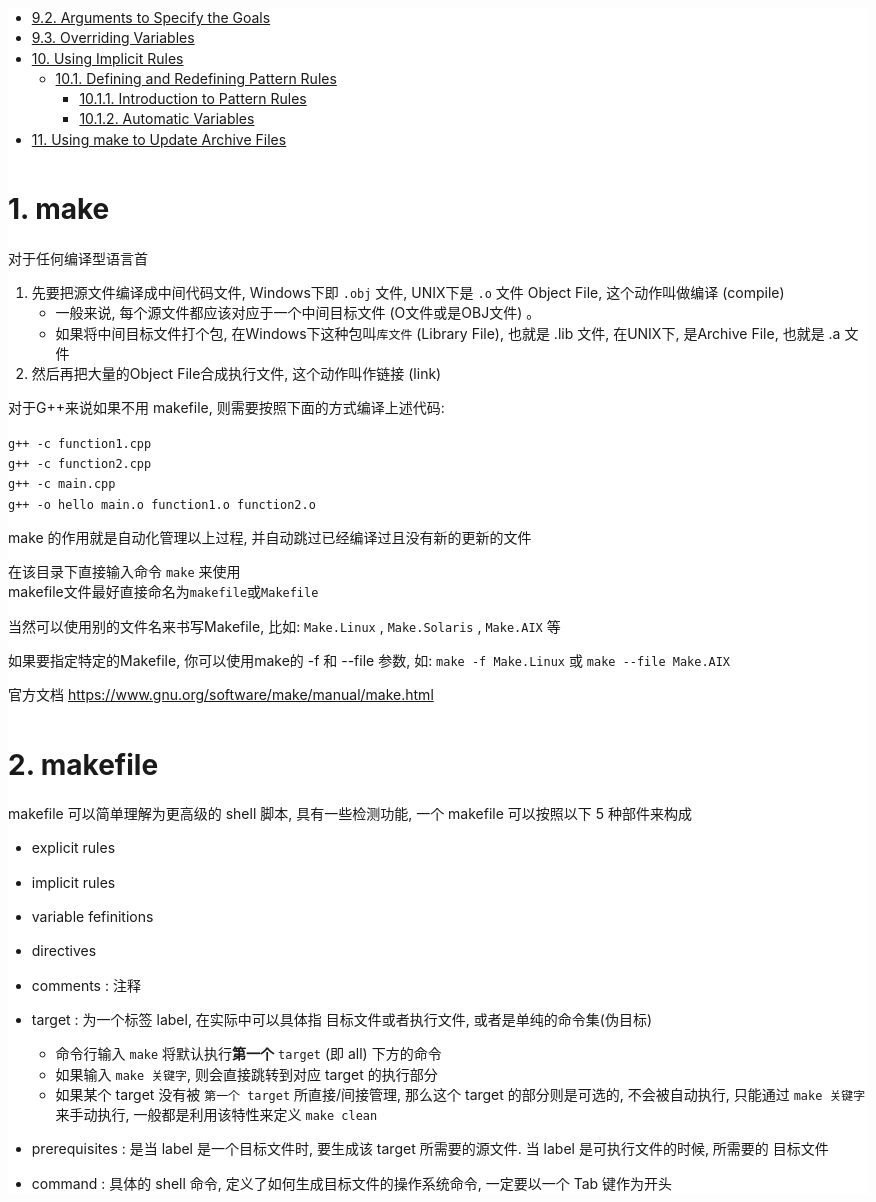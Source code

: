   - [9.2. Arguments to Specify the Goals](#92-arguments-to-specify-the-goals)
  - [9.3. Overriding Variables](#93-overriding-variables)
- [10. Using Implicit Rules](#10-using-implicit-rules)
  - [10.1. Defining and Redefining Pattern Rules](#101-defining-and-redefining-pattern-rules)
    - [10.1.1. Introduction to Pattern Rules](#1011-introduction-to-pattern-rules)
    - [10.1.2. Automatic Variables](#1012-automatic-variables)
- [11. Using make to Update Archive Files](#11-using-make-to-update-archive-files)

# 1. make

对于任何编译型语言首
1. 先要把源文件编译成中间代码文件, Windows下即 `.obj` 文件, UNIX下是 `.o` 文件 Object File, 这个动作叫做编译 (compile)
   * 一般来说, 每个源文件都应该对应于一个中间目标文件 (O文件或是OBJ文件) 。 
   * 如果将中间目标文件打个包, 在Windows下这种包叫`库文件`  (Library File), 也就是 .lib 文件, 在UNIX下, 是Archive File, 也就是 .a 文件
2. 然后再把大量的Object File合成执行文件, 这个动作叫作链接 (link) 


对于G++来说如果不用 makefile, 则需要按照下面的方式编译上述代码: 
```
g++ -c function1.cpp
g++ -c function2.cpp
g++ -c main.cpp
g++ -o hello main.o function1.o function2.o
```

make 的作用就是自动化管理以上过程, 并自动跳过已经编译过且没有新的更新的文件  


在该目录下直接输入命令 `make` 来使用  
makefile文件最好直接命名为`makefile`或`Makefile`

当然可以使用别的文件名来书写Makefile, 比如: `Make.Linux` , `Make.Solaris` , `Make.AIX` 等  

如果要指定特定的Makefile, 你可以使用make的 -f 和 --file 参数, 如:  `make -f Make.Linux` 或 `make --file Make.AIX`


官方文档
https://www.gnu.org/software/make/manual/make.html

# 2. makefile


makefile 可以简单理解为更高级的 shell 脚本, 具有一些检测功能, 一个 makefile 可以按照以下 5 种部件来构成
* explicit rules
* implicit rules
* variable fefinitions
* directives
* comments              : 注释




* target        : 为一个标签 label, 在实际中可以具体指 目标文件或者执行文件, 或者是单纯的命令集(伪目标)
  * 命令行输入 `make` 将默认执行**第一个** `target`  (即 all) 下方的命令  
  * 如果输入 `make 关键字`, 则会直接跳转到对应 target 的执行部分
  * 如果某个 target 没有被 `第一个 target` 所直接/间接管理, 那么这个 target 的部分则是可选的, 不会被自动执行, 只能通过 `make 关键字` 来手动执行, 一般都是利用该特性来定义 `make clean`
* prerequisites : 是当 label 是一个目标文件时, 要生成该 target 所需要的源文件. 当 label 是可执行文件的时候, 所需要的 目标文件 
* command       : 具体的 shell 命令, 定义了如何生成目标文件的操作系统命令, 一定要以一个 Tab 键作为开头  
